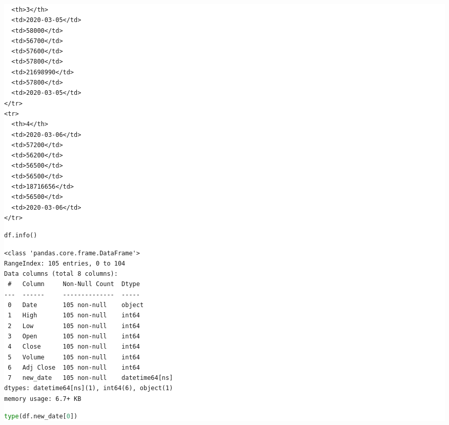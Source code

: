       <th>3</th>
      <td>2020-03-05</td>
      <td>58000</td>
      <td>56700</td>
      <td>57600</td>
      <td>57800</td>
      <td>21698990</td>
      <td>57800</td>
      <td>2020-03-05</td>
    </tr>
    <tr>
      <th>4</th>
      <td>2020-03-06</td>
      <td>57200</td>
      <td>56200</td>
      <td>56500</td>
      <td>56500</td>
      <td>18716656</td>
      <td>56500</td>
      <td>2020-03-06</td>
    </tr>
  </tbody>
</table>
</div>




```python
df.info()
```

    <class 'pandas.core.frame.DataFrame'>
    RangeIndex: 105 entries, 0 to 104
    Data columns (total 8 columns):
     #   Column     Non-Null Count  Dtype         
    ---  ------     --------------  -----         
     0   Date       105 non-null    object        
     1   High       105 non-null    int64         
     2   Low        105 non-null    int64         
     3   Open       105 non-null    int64         
     4   Close      105 non-null    int64         
     5   Volume     105 non-null    int64         
     6   Adj Close  105 non-null    int64         
     7   new_date   105 non-null    datetime64[ns]
    dtypes: datetime64[ns](1), int64(6), object(1)
    memory usage: 6.7+ KB
    


```python
type(df.new_date[0])
```
